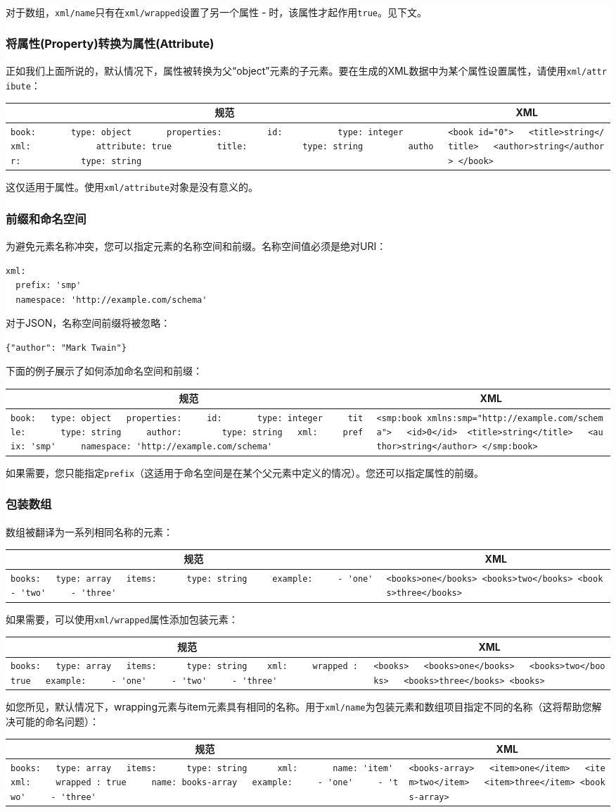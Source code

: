 对于数组，`xml/name`只有在`xml/wrapped`设置了另一个属性 - 时，该属性才起作用`true`。见下文。

### 将属性(Property)转换为属性(Attribute)

正如我们上面所说的，默认情况下，属性被转换为父“object”元素的子元素。要在生成的XML数据中为某个属性设置属性，请使用`xml/attribute`：

| 规范 | XML |
| ------------------------------------------------------------ | ------------------------------------------------------------ |
| `book:       type: object       properties:         id:           type: integer           xml:             attribute: true         title:           type: string         author:            type: string ` | `<book id="0"> 	<title>string</title> 	<author>string</author> </book> ` |

这仅适用于属性。使用`xml/attribute`对象是没有意义的。

### 前缀和命名空间

为避免元素名称冲突，您可以指定元素的名称空间和前缀。名称空间值必须是绝对URI：

```
xml:
  prefix: 'smp'
  namespace: 'http://example.com/schema'
```

对于JSON，名称空间前缀将被忽略：

```
{"author": "Mark Twain"}
```

下面的例子展示了如何添加命名空间和前缀：

| 规范 | XML |
| ------------------------------------------------------------ | ------------------------------------------------------------ |
| `book:   type: object   properties:     id:       type: integer     title:       type: string     author:        type: string   xml:     prefix: 'smp'     namespace: 'http://example.com/schema' ` | `<smp:book xmlns:smp="http://example.com/schema"> 	<id>0</id> 	<title>string</title> 	<author>string</author> </smp:book> ` |

如果需要，您只能指定`prefix`（这适用于命名空间是在某个父元素中定义的情况）。您还可以指定属性的前缀。

### 包装数组

数组被翻译为一系列相同名称的元素：

| 规范 | XML |
| ------------------------------------------------------------ | ------------------------------------------------------------ |
| `books:   type: array   items:      type: string     example:     - 'one'     - 'two'     - 'three' ` | `<books>one</books> <books>two</books> <books>three</books> ` |

如果需要，可以使用`xml/wrapped`属性添加包装元素：

| 规范 | XML |
| ------------------------------------------------------------ | ------------------------------------------------------------ |
| `books:   type: array   items:      type: string    xml:     wrapped : true   example:     - 'one'     - 'two'     - 'three' ` | `<books>   <books>one</books>   <books>two</books>   <books>three</books> <books> ` |

如您所见，默认情况下，wrapping元素与item元素具有相同的名称。用于`xml/name`为包装元素和数组项目指定不同的名称（这将帮助您解决可能的命名问题）：

| 规范 | XML |
| ------------------------------------------------------------ | ------------------------------------------------------------ |
| `books:   type: array   items:      type: string      xml:       name: 'item'   xml:     wrapped : true     name: books-array   example:     - 'one'     - 'two'     - 'three' ` | `<books-array>   <item>one</item>   <item>two</item>   <item>three</item> <books-array> ` |
